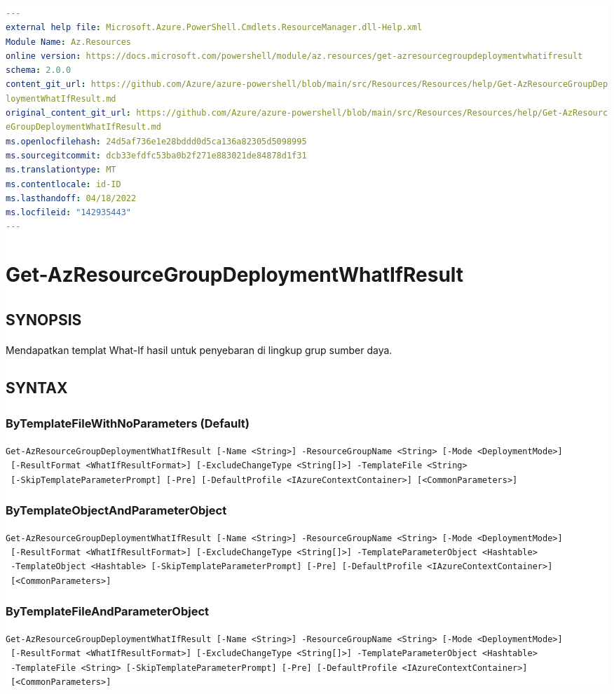 ```yaml
---
external help file: Microsoft.Azure.PowerShell.Cmdlets.ResourceManager.dll-Help.xml
Module Name: Az.Resources
online version: https://docs.microsoft.com/powershell/module/az.resources/get-azresourcegroupdeploymentwhatifresult
schema: 2.0.0
content_git_url: https://github.com/Azure/azure-powershell/blob/main/src/Resources/Resources/help/Get-AzResourceGroupDeploymentWhatIfResult.md
original_content_git_url: https://github.com/Azure/azure-powershell/blob/main/src/Resources/Resources/help/Get-AzResourceGroupDeploymentWhatIfResult.md
ms.openlocfilehash: 24d5af736e1e28bddd0d5ca136a82305d5098995
ms.sourcegitcommit: dcb33efdfc53ba0b2f271e883021de84878d1f31
ms.translationtype: MT
ms.contentlocale: id-ID
ms.lasthandoff: 04/18/2022
ms.locfileid: "142935443"
---
```

# Get-AzResourceGroupDeploymentWhatIfResult

## SYNOPSIS
Mendapatkan templat What-If hasil untuk penyebaran di lingkup grup sumber daya. 

## SYNTAX

### ByTemplateFileWithNoParameters (Default)
```
Get-AzResourceGroupDeploymentWhatIfResult [-Name <String>] -ResourceGroupName <String> [-Mode <DeploymentMode>]
 [-ResultFormat <WhatIfResultFormat>] [-ExcludeChangeType <String[]>] -TemplateFile <String>
 [-SkipTemplateParameterPrompt] [-Pre] [-DefaultProfile <IAzureContextContainer>] [<CommonParameters>]
```

### ByTemplateObjectAndParameterObject
```
Get-AzResourceGroupDeploymentWhatIfResult [-Name <String>] -ResourceGroupName <String> [-Mode <DeploymentMode>]
 [-ResultFormat <WhatIfResultFormat>] [-ExcludeChangeType <String[]>] -TemplateParameterObject <Hashtable>
 -TemplateObject <Hashtable> [-SkipTemplateParameterPrompt] [-Pre] [-DefaultProfile <IAzureContextContainer>]
 [<CommonParameters>]
```

### ByTemplateFileAndParameterObject
```
Get-AzResourceGroupDeploymentWhatIfResult [-Name <String>] -ResourceGroupName <String> [-Mode <DeploymentMode>]
 [-ResultFormat <WhatIfResultFormat>] [-ExcludeChangeType <String[]>] -TemplateParameterObject <Hashtable>
 -TemplateFile <String> [-SkipTemplateParameterPrompt] [-Pre] [-DefaultProfile <IAzureContextContainer>]
 [<CommonParameters>]
```
